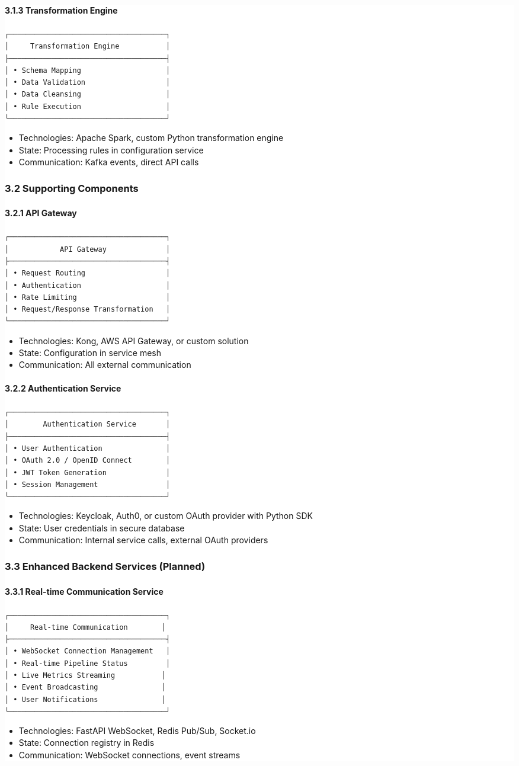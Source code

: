#### 3.1.3 Transformation Engine
```
┌─────────────────────────────────────┐
│     Transformation Engine           │
├─────────────────────────────────────┤
│ • Schema Mapping                    │
│ • Data Validation                   │
│ • Data Cleansing                    │
│ • Rule Execution                    │
└─────────────────────────────────────┘
```
- Technologies: Apache Spark, custom Python transformation engine
- State: Processing rules in configuration service
- Communication: Kafka events, direct API calls

### 3.2 Supporting Components

#### 3.2.1 API Gateway
```
┌─────────────────────────────────────┐
│            API Gateway              │
├─────────────────────────────────────┤
│ • Request Routing                   │
│ • Authentication                    │
│ • Rate Limiting                     │
│ • Request/Response Transformation   │
└─────────────────────────────────────┘
```
- Technologies: Kong, AWS API Gateway, or custom solution
- State: Configuration in service mesh
- Communication: All external communication

#### 3.2.2 Authentication Service
```
┌─────────────────────────────────────┐
│        Authentication Service       │
├─────────────────────────────────────┤
│ • User Authentication               │
│ • OAuth 2.0 / OpenID Connect        │
│ • JWT Token Generation              │
│ • Session Management                │
└─────────────────────────────────────┘
```
- Technologies: Keycloak, Auth0, or custom OAuth provider with Python SDK
- State: User credentials in secure database
- Communication: Internal service calls, external OAuth providers

### 3.3 Enhanced Backend Services (Planned)

#### 3.3.1 Real-time Communication Service
```
┌─────────────────────────────────────┐
│     Real-time Communication        │
├─────────────────────────────────────┤
│ • WebSocket Connection Management   │
│ • Real-time Pipeline Status         │
│ • Live Metrics Streaming           │
│ • Event Broadcasting               │
│ • User Notifications               │
└─────────────────────────────────────┘
```
- Technologies: FastAPI WebSocket, Redis Pub/Sub, Socket.io
- State: Connection registry in Redis
- Communication: WebSocket connections, event streams
